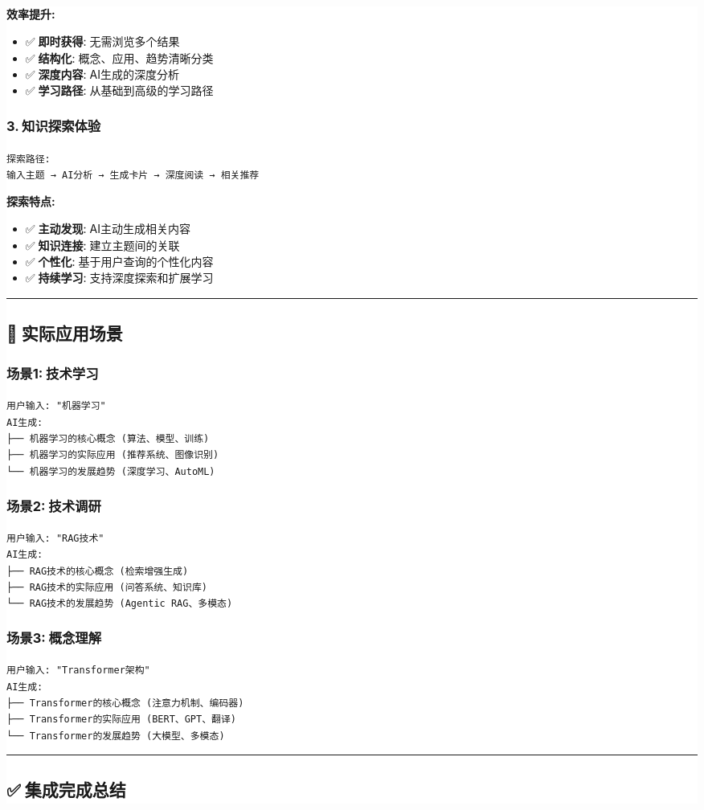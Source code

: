 **效率提升:**
- ✅ **即时获得**: 无需浏览多个结果
- ✅ **结构化**: 概念、应用、趋势清晰分类
- ✅ **深度内容**: AI生成的深度分析
- ✅ **学习路径**: 从基础到高级的学习路径

### **3. 知识探索体验**
```
探索路径:
输入主题 → AI分析 → 生成卡片 → 深度阅读 → 相关推荐
```

**探索特点:**
- ✅ **主动发现**: AI主动生成相关内容
- ✅ **知识连接**: 建立主题间的关联
- ✅ **个性化**: 基于用户查询的个性化内容
- ✅ **持续学习**: 支持深度探索和扩展学习

---

## 🎯 **实际应用场景**

### **场景1: 技术学习**
```
用户输入: "机器学习"
AI生成:
├── 机器学习的核心概念 (算法、模型、训练)
├── 机器学习的实际应用 (推荐系统、图像识别)
└── 机器学习的发展趋势 (深度学习、AutoML)
```

### **场景2: 技术调研**
```
用户输入: "RAG技术"
AI生成:
├── RAG技术的核心概念 (检索增强生成)
├── RAG技术的实际应用 (问答系统、知识库)
└── RAG技术的发展趋势 (Agentic RAG、多模态)
```

### **场景3: 概念理解**
```
用户输入: "Transformer架构"
AI生成:
├── Transformer的核心概念 (注意力机制、编码器)
├── Transformer的实际应用 (BERT、GPT、翻译)
└── Transformer的发展趋势 (大模型、多模态)
```

---

## ✅ **集成完成总结**
